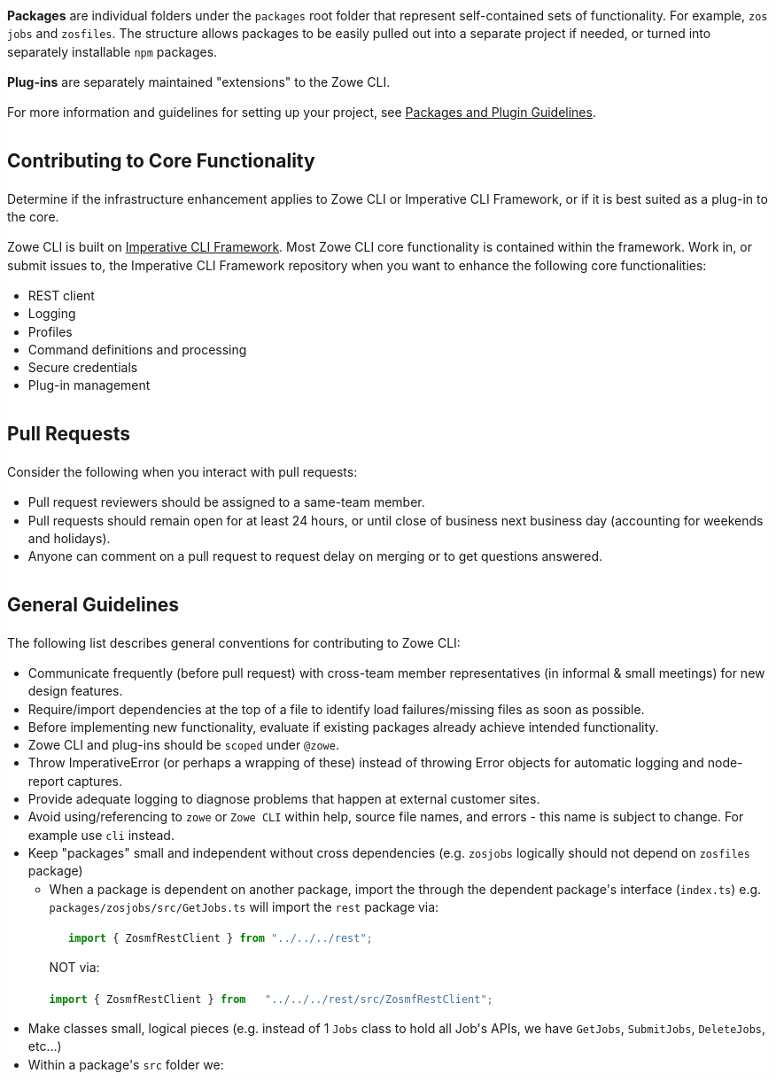 **Packages** are individual folders under the `packages` root folder that represent self-contained sets of functionality. For example, `zosjobs` and `zosfiles`. The structure allows packages to be easily pulled out into a separate project if needed, or turned into separately installable `npm` packages.

**Plug-ins** are separately maintained "extensions" to the Zowe CLI.

For more information and guidelines for setting up your project, see [Packages and Plugin Guidelines](./docs/PackagesAndPluginGuidelines.md).

## Contributing to Core Functionality

Determine if the infrastructure enhancement applies to Zowe CLI or Imperative CLI Framework, or if it is best suited as a plug-in to the core.

Zowe CLI is built on [Imperative CLI Framework](https://github.com/zowe/imperative/wiki). Most Zowe CLI core functionality is contained within the framework. Work in, or submit issues to, the Imperative CLI Framework repository when you want to enhance the following core functionalities:

  - REST client
  - Logging
  - Profiles
  - Command definitions and processing
  - Secure credentials
  - Plug-in management

## Pull Requests

Consider the following when you interact with pull requests:

- Pull request reviewers should be assigned to a same-team member.
- Pull requests should remain open for at least 24 hours, or until close of business next business day (accounting for weekends and holidays).
- Anyone can comment on a pull request to request delay on merging or to get questions answered.

## General Guidelines

The following list describes general conventions for contributing to Zowe CLI:

- Communicate frequently (before pull request) with cross-team member representatives (in informal & small meetings) for new design features.
- Require/import dependencies at the top of a file to identify load failures/missing files as soon as possible.
- Before implementing new functionality, evaluate if existing packages already achieve intended functionality.
- Zowe CLI and plug-ins should be `scoped` under `@zowe`.
- Throw ImperativeError (or perhaps a wrapping of these) instead of throwing Error objects for automatic logging and node-report captures.
- Provide adequate logging to diagnose problems that happen at external customer sites.
- Avoid using/referencing to `zowe` or `Zowe CLI` within help, source file names, and errors - this name is subject to change. For example use `cli` instead.
- Keep "packages" small and independent without cross dependencies (e.g. `zosjobs` logically should not depend on `zosfiles` package)
  - When a package is dependent on another package, import the through the dependent package's interface (`index.ts`)
  e.g. `packages/zosjobs/src/GetJobs.ts` will import the `rest` package via:
    ```typescript
       import { ZosmfRestClient } from "../../../rest";
    ```
      NOT via:
    ```typescript
    import { ZosmfRestClient } from   "../../../rest/src/ZosmfRestClient";
     ```
- Make classes small, logical pieces (e.g. instead of 1 `Jobs` class to hold all Job's APIs, we have `GetJobs`, `SubmitJobs`, `DeleteJobs`, etc...)
- Within a package's `src` folder we: